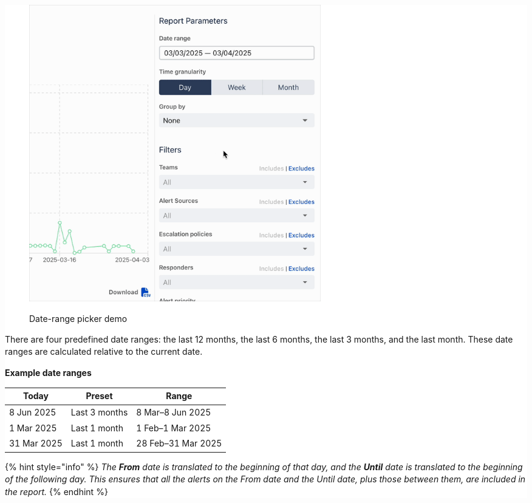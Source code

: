 <figure><img src="../.gitbook/assets/date-range-picker.gif" alt="" width="480"><figcaption><p>Date-range picker demo</p></figcaption></figure>



There are four predefined date ranges: the last 12 months, the last 6 months, the last 3 months, and the last month. These date ranges are calculated relative to the current date.

**Example date ranges**

| Today       | Preset        | Range              |
| ----------- | ------------- | ------------------ |
| 8 Jun 2025  | Last 3 months | 8 Mar–8 Jun 2025   |
| 1 Mar 2025  | Last 1 month  | 1 Feb–1 Mar 2025   |
| 31 Mar 2025 | Last 1 month  | 28 Feb–31 Mar 2025 |

{% hint style="info" %}
_The **From** date is translated to the beginning of that day, and the **Until** date is translated to the beginning of the following day. This ensures that all the alerts on the From date and the Until date, plus those between them, are included in the report._
{% endhint %}
